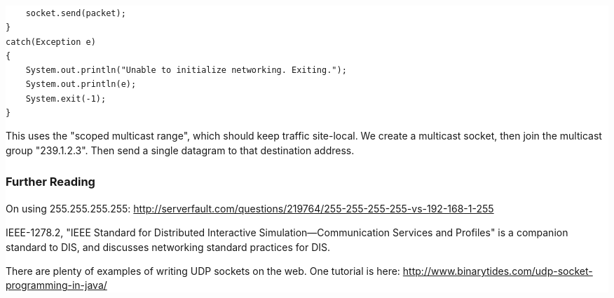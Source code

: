~~~~
    socket.send(packet);
}
catch(Exception e)
{
    System.out.println("Unable to initialize networking. Exiting.");
    System.out.println(e);
    System.exit(-1);
}

~~~~

This uses the "scoped multicast range", which should keep traffic site-local. We create a multicast socket, then join the multicast group "239.1.2.3". Then send a single datagram to that destination address.

### Further Reading

On using 255.255.255.255: <a href="http://serverfault.com/questions/219764/255-255-255-255-vs-192-168-1-255">http://serverfault.com/questions/219764/255-255-255-255-vs-192-168-1-255</a>

IEEE-1278.2, "IEEE Standard for Distributed Interactive Simulation—Communication Services and Profiles" is a companion standard to DIS, and discusses networking standard practices for DIS.

There are plenty of examples of writing UDP sockets on the web. One tutorial is here: <a href="http://www.binarytides.com/udp-socket-programming-in-java/">http://www.binarytides.com/udp-socket-programming-in-java/</a>
